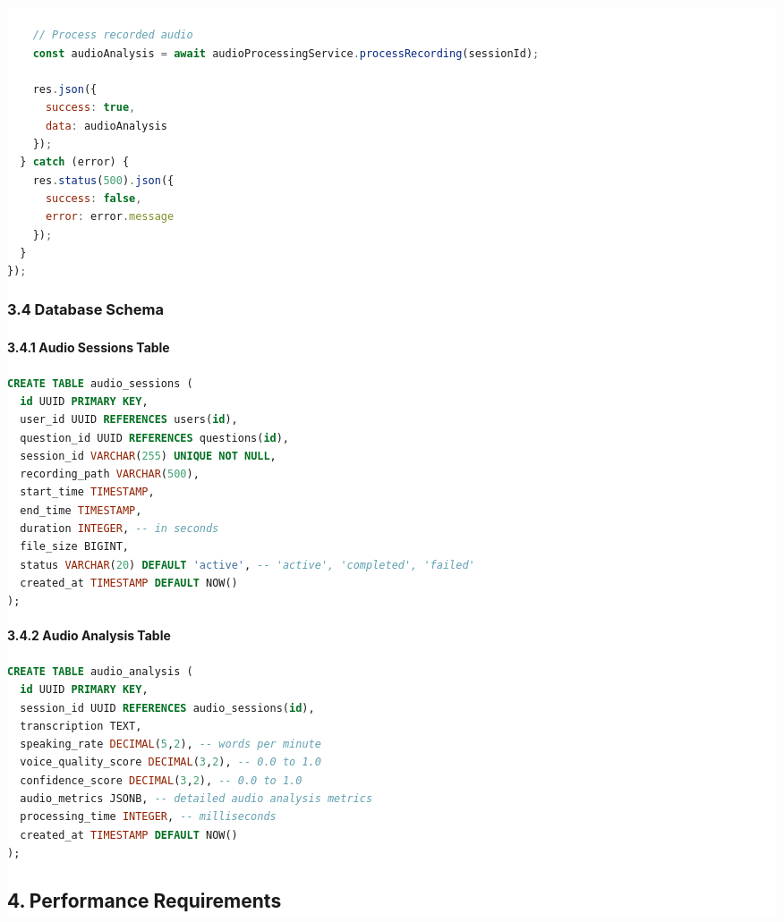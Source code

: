 ```javascript
    
    // Process recorded audio
    const audioAnalysis = await audioProcessingService.processRecording(sessionId);
    
    res.json({
      success: true,
      data: audioAnalysis
    });
  } catch (error) {
    res.status(500).json({
      success: false,
      error: error.message
    });
  }
});
```

### 3.4 Database Schema

#### 3.4.1 Audio Sessions Table
```sql
CREATE TABLE audio_sessions (
  id UUID PRIMARY KEY,
  user_id UUID REFERENCES users(id),
  question_id UUID REFERENCES questions(id),
  session_id VARCHAR(255) UNIQUE NOT NULL,
  recording_path VARCHAR(500),
  start_time TIMESTAMP,
  end_time TIMESTAMP,
  duration INTEGER, -- in seconds
  file_size BIGINT,
  status VARCHAR(20) DEFAULT 'active', -- 'active', 'completed', 'failed'
  created_at TIMESTAMP DEFAULT NOW()
);
```

#### 3.4.2 Audio Analysis Table
```sql
CREATE TABLE audio_analysis (
  id UUID PRIMARY KEY,
  session_id UUID REFERENCES audio_sessions(id),
  transcription TEXT,
  speaking_rate DECIMAL(5,2), -- words per minute
  voice_quality_score DECIMAL(3,2), -- 0.0 to 1.0
  confidence_score DECIMAL(3,2), -- 0.0 to 1.0
  audio_metrics JSONB, -- detailed audio analysis metrics
  processing_time INTEGER, -- milliseconds
  created_at TIMESTAMP DEFAULT NOW()
);
```

## 4. Performance Requirements
